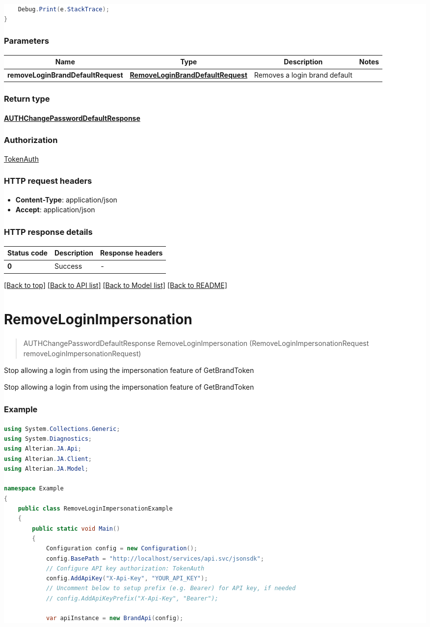 ```csharp
    Debug.Print(e.StackTrace);
}
```

### Parameters

| Name | Type | Description | Notes |
|------|------|-------------|-------|
| **removeLoginBrandDefaultRequest** | [**RemoveLoginBrandDefaultRequest**](RemoveLoginBrandDefaultRequest.md) | Removes a login brand default |  |

### Return type

[**AUTHChangePasswordDefaultResponse**](AUTHChangePasswordDefaultResponse.md)

### Authorization

[TokenAuth](../README.md#TokenAuth)

### HTTP request headers

 - **Content-Type**: application/json
 - **Accept**: application/json


### HTTP response details
| Status code | Description | Response headers |
|-------------|-------------|------------------|
| **0** | Success |  -  |

[[Back to top]](#) [[Back to API list]](../README.md#documentation-for-api-endpoints) [[Back to Model list]](../README.md#documentation-for-models) [[Back to README]](../README.md)

<a id="removeloginimpersonation"></a>
# **RemoveLoginImpersonation**
> AUTHChangePasswordDefaultResponse RemoveLoginImpersonation (RemoveLoginImpersonationRequest removeLoginImpersonationRequest)

Stop allowing a login from using the impersonation feature of GetBrandToken

Stop allowing a login from using the impersonation feature of GetBrandToken

### Example
```csharp
using System.Collections.Generic;
using System.Diagnostics;
using Alterian.JA.Api;
using Alterian.JA.Client;
using Alterian.JA.Model;

namespace Example
{
    public class RemoveLoginImpersonationExample
    {
        public static void Main()
        {
            Configuration config = new Configuration();
            config.BasePath = "http://localhost/services/api.svc/jsonsdk";
            // Configure API key authorization: TokenAuth
            config.AddApiKey("X-Api-Key", "YOUR_API_KEY");
            // Uncomment below to setup prefix (e.g. Bearer) for API key, if needed
            // config.AddApiKeyPrefix("X-Api-Key", "Bearer");

            var apiInstance = new BrandApi(config);
```